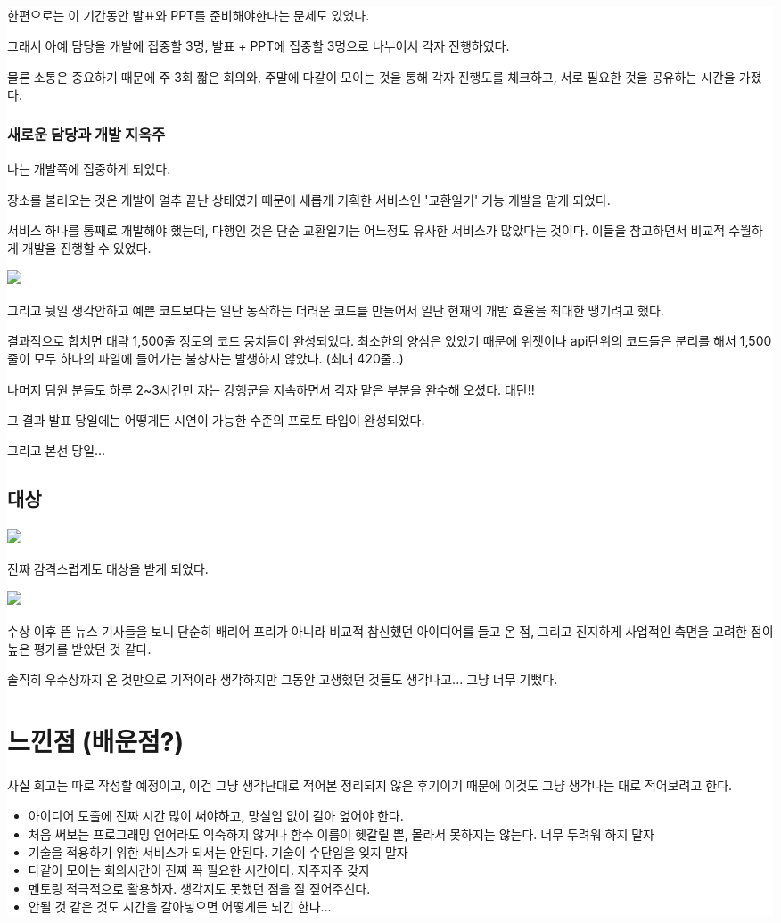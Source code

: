 한편으로는 이 기간동안 발표와 PPT를 준비해야한다는 문제도 있었다.

그래서 아예 담당을 개발에 집중할 3명, 발표 + PPT에 집중할 3명으로 나누어서 각자 진행하였다.

물론 소통은 중요하기 때문에 주 3회 짧은 회의와, 주말에 다같이 모이는 것을 통해 각자 진행도를 체크하고, 서로 필요한 것을 공유하는 시간을 가졌다.

### 새로운 담당과 개발 지옥주

나는 개발쪽에 집중하게 되었다.

장소를 불러오는 것은 개발이 얼추 끝난 상태였기 때문에 새롭게 기획한 서비스인 '교환일기' 기능 개발을 맡게 되었다.

서비스 하나를 통째로 개발해야 했는데,
다행인 것은 단순 교환일기는 어느정도 유사한 서비스가 많았다는 것이다.
이들을 참고하면서 비교적 수월하게 개발을 진행할 수 있었다.

![](/assets/img/posts/2023-07-02-제-4회-k-디지털트레이닝-해커톤-후기/img7.png)

그리고 뒷일 생각안하고 예쁜 코드보다는 일단 동작하는 더러운 코드를 만들어서 일단 현재의 개발 효율을 최대한 땡기려고 했다.

결과적으로 합치면 대략 1,500줄 정도의 코드 뭉치들이 완성되었다.
최소한의 양심은 있었기 때문에 위젯이나 api단위의 코드들은 분리를 해서 1,500줄이 모두 하나의 파일에 들어가는 불상사는 발생하지 않았다. (최대 420줄..)

나머지 팀원 분들도 하루 2~3시간만 자는 강행군을 지속하면서 각자 맡은 부분을 완수해 오셨다. 대단!!

그 결과 발표 당일에는 어떻게든 시연이 가능한 수준의 프로토 타입이 완성되었다.

그리고 본선 당일...

## 대상

![](/assets/img/posts/2023-07-02-제-4회-k-디지털트레이닝-해커톤-후기/img8.png)

진짜 감격스럽게도 대상을 받게 되었다.

![](/assets/img/posts/2023-07-02-제-4회-k-디지털트레이닝-해커톤-후기/img9.png)

수상 이후 뜬 뉴스 기사들을 보니 단순히 배리어 프리가 아니라 비교적 참신했던 아이디어를 들고 온 점, 그리고 진지하게 사업적인 측면을 고려한 점이 높은 평가를 받았던 것 같다.

솔직히 우수상까지 온 것만으로 기적이라 생각하지만
그동안 고생했던 것들도 생각나고... 그냥 너무 기뻤다.

# 느낀점 (배운점?)

사실 회고는 따로 작성할 예정이고, 이건 그냥 생각난대로 적어본 정리되지 않은 후기이기 때문에 이것도 그냥 생각나는 대로 적어보려고 한다.

- 아이디어 도출에 진짜 시간 많이 써야하고, 망설임 없이 갈아 엎어야 한다.
- 처음 써보는 프로그래밍 언어라도 익숙하지 않거나 함수 이름이 헷갈릴 뿐, 몰라서 못하지는 않는다. 너무 두려워 하지 말자
- 기술을 적용하기 위한 서비스가 되서는 안된다. 기술이 수단임을 잊지 말자
- 다같이 모이는 회의시간이 진짜 꼭 필요한 시간이다. 자주자주 갖자
- 멘토링 적극적으로 활용하자. 생각지도 못했던 점을 잘 짚어주신다.
- 안될 것 같은 것도 시간을 갈아넣으면 어떻게든 되긴 한다...


        